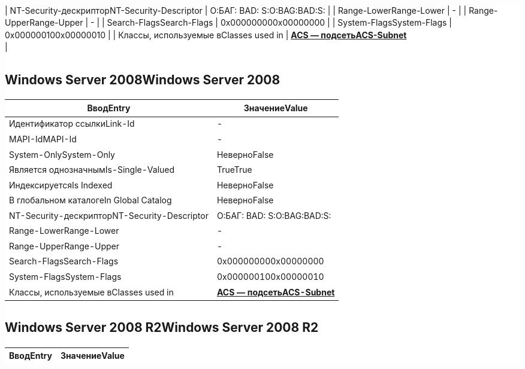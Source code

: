 | <span data-ttu-id="cf5dc-189">NT-Security-дескриптор</span><span class="sxs-lookup"><span data-stu-id="cf5dc-189">NT-Security-Descriptor</span></span> | <span data-ttu-id="cf5dc-190">О:БАГ: BAD: S:</span><span class="sxs-lookup"><span data-stu-id="cf5dc-190">O:BAG:BAD:S:</span></span>                                 |
| <span data-ttu-id="cf5dc-191">Range-Lower</span><span class="sxs-lookup"><span data-stu-id="cf5dc-191">Range-Lower</span></span>            | \-                                           |
| <span data-ttu-id="cf5dc-192">Range-Upper</span><span class="sxs-lookup"><span data-stu-id="cf5dc-192">Range-Upper</span></span>            | \-                                           |
| <span data-ttu-id="cf5dc-193">Search-Flags</span><span class="sxs-lookup"><span data-stu-id="cf5dc-193">Search-Flags</span></span>           | <span data-ttu-id="cf5dc-194">0x00000000</span><span class="sxs-lookup"><span data-stu-id="cf5dc-194">0x00000000</span></span>                                   |
| <span data-ttu-id="cf5dc-195">System-Flags</span><span class="sxs-lookup"><span data-stu-id="cf5dc-195">System-Flags</span></span>           | <span data-ttu-id="cf5dc-196">0x00000010</span><span class="sxs-lookup"><span data-stu-id="cf5dc-196">0x00000010</span></span>                                   |
| <span data-ttu-id="cf5dc-197">Классы, используемые в</span><span class="sxs-lookup"><span data-stu-id="cf5dc-197">Classes used in</span></span>        | [<span data-ttu-id="cf5dc-198">**ACS — подсеть**</span><span class="sxs-lookup"><span data-stu-id="cf5dc-198">**ACS-Subnet**</span></span>](c-acssubnet.md)<br/> |



## <a name="windows-server-2008"></a><span data-ttu-id="cf5dc-199">Windows Server 2008</span><span class="sxs-lookup"><span data-stu-id="cf5dc-199">Windows Server 2008</span></span>



| <span data-ttu-id="cf5dc-200">Ввод</span><span class="sxs-lookup"><span data-stu-id="cf5dc-200">Entry</span></span> | <span data-ttu-id="cf5dc-201">Значение</span><span class="sxs-lookup"><span data-stu-id="cf5dc-201">Value</span></span> |
|------------------------|----------------------------------------------|
| <span data-ttu-id="cf5dc-202">Идентификатор ссылки</span><span class="sxs-lookup"><span data-stu-id="cf5dc-202">Link-Id</span></span>                | \-                                           |
| <span data-ttu-id="cf5dc-203">MAPI-Id</span><span class="sxs-lookup"><span data-stu-id="cf5dc-203">MAPI-Id</span></span>                | \-                                           |
| <span data-ttu-id="cf5dc-204">System-Only</span><span class="sxs-lookup"><span data-stu-id="cf5dc-204">System-Only</span></span>            | <span data-ttu-id="cf5dc-205">Неверно</span><span class="sxs-lookup"><span data-stu-id="cf5dc-205">False</span></span>                                        |
| <span data-ttu-id="cf5dc-206">Является однозначным</span><span class="sxs-lookup"><span data-stu-id="cf5dc-206">Is-Single-Valued</span></span>       | <span data-ttu-id="cf5dc-207">True</span><span class="sxs-lookup"><span data-stu-id="cf5dc-207">True</span></span>                                         |
| <span data-ttu-id="cf5dc-208">Индексируется</span><span class="sxs-lookup"><span data-stu-id="cf5dc-208">Is Indexed</span></span>             | <span data-ttu-id="cf5dc-209">Неверно</span><span class="sxs-lookup"><span data-stu-id="cf5dc-209">False</span></span>                                        |
| <span data-ttu-id="cf5dc-210">В глобальном каталоге</span><span class="sxs-lookup"><span data-stu-id="cf5dc-210">In Global Catalog</span></span>      | <span data-ttu-id="cf5dc-211">Неверно</span><span class="sxs-lookup"><span data-stu-id="cf5dc-211">False</span></span>                                        |
| <span data-ttu-id="cf5dc-212">NT-Security-дескриптор</span><span class="sxs-lookup"><span data-stu-id="cf5dc-212">NT-Security-Descriptor</span></span> | <span data-ttu-id="cf5dc-213">О:БАГ: BAD: S:</span><span class="sxs-lookup"><span data-stu-id="cf5dc-213">O:BAG:BAD:S:</span></span>                                 |
| <span data-ttu-id="cf5dc-214">Range-Lower</span><span class="sxs-lookup"><span data-stu-id="cf5dc-214">Range-Lower</span></span>            | \-                                           |
| <span data-ttu-id="cf5dc-215">Range-Upper</span><span class="sxs-lookup"><span data-stu-id="cf5dc-215">Range-Upper</span></span>            | \-                                           |
| <span data-ttu-id="cf5dc-216">Search-Flags</span><span class="sxs-lookup"><span data-stu-id="cf5dc-216">Search-Flags</span></span>           | <span data-ttu-id="cf5dc-217">0x00000000</span><span class="sxs-lookup"><span data-stu-id="cf5dc-217">0x00000000</span></span>                                   |
| <span data-ttu-id="cf5dc-218">System-Flags</span><span class="sxs-lookup"><span data-stu-id="cf5dc-218">System-Flags</span></span>           | <span data-ttu-id="cf5dc-219">0x00000010</span><span class="sxs-lookup"><span data-stu-id="cf5dc-219">0x00000010</span></span>                                   |
| <span data-ttu-id="cf5dc-220">Классы, используемые в</span><span class="sxs-lookup"><span data-stu-id="cf5dc-220">Classes used in</span></span>        | [<span data-ttu-id="cf5dc-221">**ACS — подсеть**</span><span class="sxs-lookup"><span data-stu-id="cf5dc-221">**ACS-Subnet**</span></span>](c-acssubnet.md)<br/> |



## <a name="windows-server-2008-r2"></a><span data-ttu-id="cf5dc-222">Windows Server 2008 R2</span><span class="sxs-lookup"><span data-stu-id="cf5dc-222">Windows Server 2008 R2</span></span>



| <span data-ttu-id="cf5dc-223">Ввод</span><span class="sxs-lookup"><span data-stu-id="cf5dc-223">Entry</span></span> | <span data-ttu-id="cf5dc-224">Значение</span><span class="sxs-lookup"><span data-stu-id="cf5dc-224">Value</span></span> |
|------------------------|----------------------------------------------|